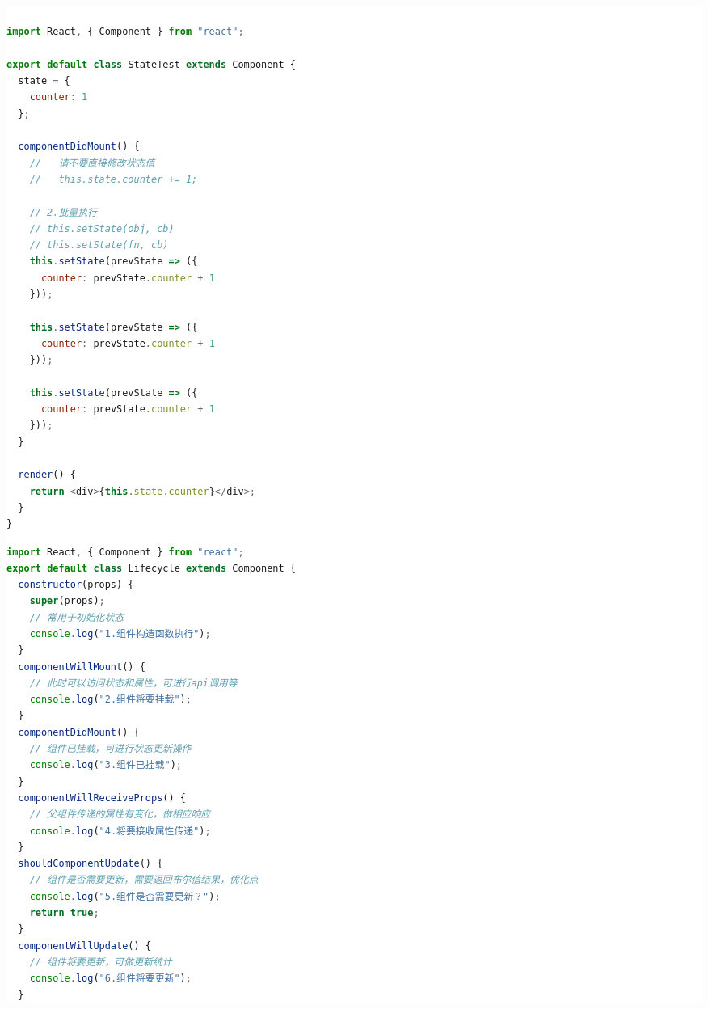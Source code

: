 ```js

import React, { Component } from "react";

export default class StateTest extends Component {
  state = {
    counter: 1
  };

  componentDidMount() {
    //   请不要直接修改状态值
    //   this.state.counter += 1;

    // 2.批量执行
    // this.setState(obj, cb)
    // this.setState(fn, cb)
    this.setState(prevState => ({
      counter: prevState.counter + 1
    }));

    this.setState(prevState => ({
      counter: prevState.counter + 1
    }));

    this.setState(prevState => ({
      counter: prevState.counter + 1
    }));
  }

  render() {
    return <div>{this.state.counter}</div>;
  }
}

```

```js
import React, { Component } from "react";
export default class Lifecycle extends Component {
  constructor(props) {
    super(props);
    // 常用于初始化状态
    console.log("1.组件构造函数执行");
  }
  componentWillMount() {
    // 此时可以访问状态和属性，可进行api调用等
    console.log("2.组件将要挂载");
  }
  componentDidMount() {
    // 组件已挂载，可进行状态更新操作
    console.log("3.组件已挂载");
  }
  componentWillReceiveProps() {
    // 父组件传递的属性有变化，做相应响应
    console.log("4.将要接收属性传递");
  }
  shouldComponentUpdate() {
    // 组件是否需要更新，需要返回布尔值结果，优化点
    console.log("5.组件是否需要更新？");
    return true;
  }
  componentWillUpdate() {
    // 组件将要更新，可做更新统计
    console.log("6.组件将要更新");
  }
```